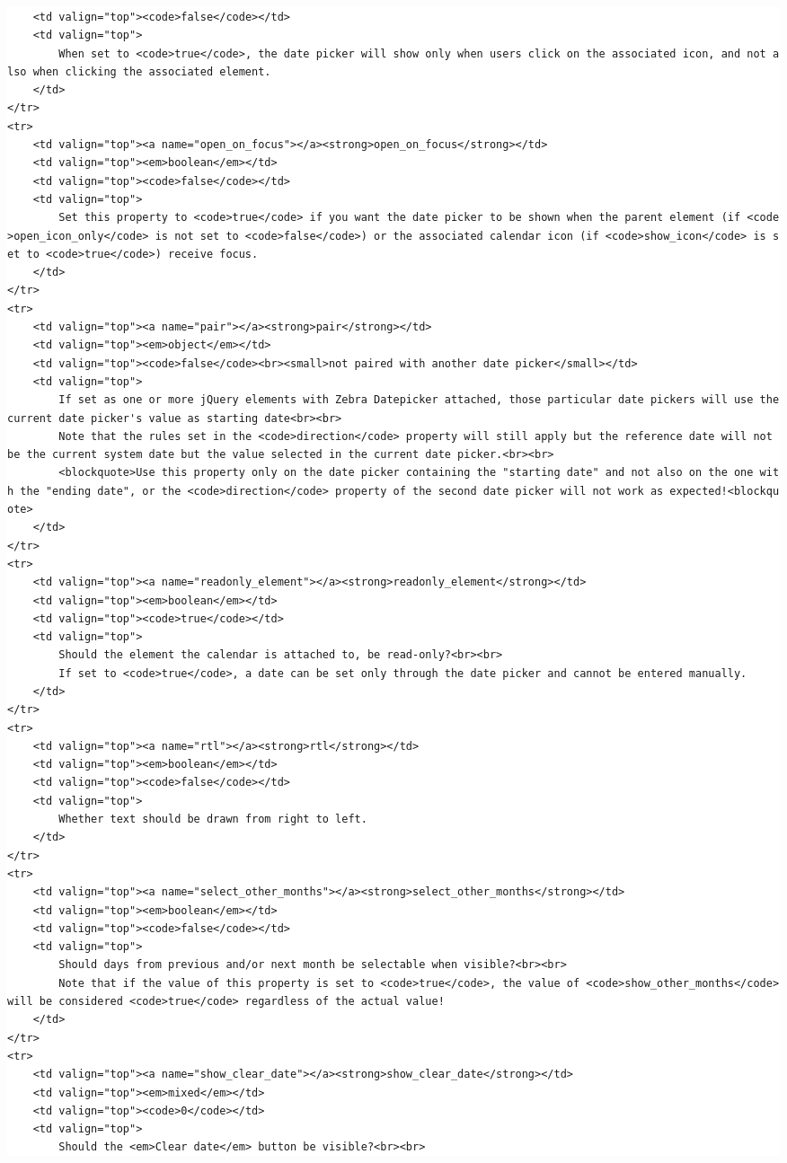         <td valign="top"><code>false</code></td>
        <td valign="top">
            When set to <code>true</code>, the date picker will show only when users click on the associated icon, and not also when clicking the associated element.
        </td>
    </tr>
    <tr>
        <td valign="top"><a name="open_on_focus"></a><strong>open_on_focus</strong></td>
        <td valign="top"><em>boolean</em></td>
        <td valign="top"><code>false</code></td>
        <td valign="top">
            Set this property to <code>true</code> if you want the date picker to be shown when the parent element (if <code>open_icon_only</code> is not set to <code>false</code>) or the associated calendar icon (if <code>show_icon</code> is set to <code>true</code>) receive focus.
        </td>
    </tr>
    <tr>
        <td valign="top"><a name="pair"></a><strong>pair</strong></td>
        <td valign="top"><em>object</em></td>
        <td valign="top"><code>false</code><br><small>not paired with another date picker</small></td>
        <td valign="top">
            If set as one or more jQuery elements with Zebra Datepicker attached, those particular date pickers will use the current date picker's value as starting date<br><br>
            Note that the rules set in the <code>direction</code> property will still apply but the reference date will not be the current system date but the value selected in the current date picker.<br><br>
            <blockquote>Use this property only on the date picker containing the "starting date" and not also on the one with the "ending date", or the <code>direction</code> property of the second date picker will not work as expected!<blockquote>
        </td>
    </tr>
    <tr>
        <td valign="top"><a name="readonly_element"></a><strong>readonly_element</strong></td>
        <td valign="top"><em>boolean</em></td>
        <td valign="top"><code>true</code></td>
        <td valign="top">
            Should the element the calendar is attached to, be read-only?<br><br>
            If set to <code>true</code>, a date can be set only through the date picker and cannot be entered manually.
        </td>
    </tr>
    <tr>
        <td valign="top"><a name="rtl"></a><strong>rtl</strong></td>
        <td valign="top"><em>boolean</em></td>
        <td valign="top"><code>false</code></td>
        <td valign="top">
            Whether text should be drawn from right to left.
        </td>
    </tr>
    <tr>
        <td valign="top"><a name="select_other_months"></a><strong>select_other_months</strong></td>
        <td valign="top"><em>boolean</em></td>
        <td valign="top"><code>false</code></td>
        <td valign="top">
            Should days from previous and/or next month be selectable when visible?<br><br>
            Note that if the value of this property is set to <code>true</code>, the value of <code>show_other_months</code> will be considered <code>true</code> regardless of the actual value!
        </td>
    </tr>
    <tr>
        <td valign="top"><a name="show_clear_date"></a><strong>show_clear_date</strong></td>
        <td valign="top"><em>mixed</em></td>
        <td valign="top"><code>0</code></td>
        <td valign="top">
            Should the <em>Clear date</em> button be visible?<br><br>